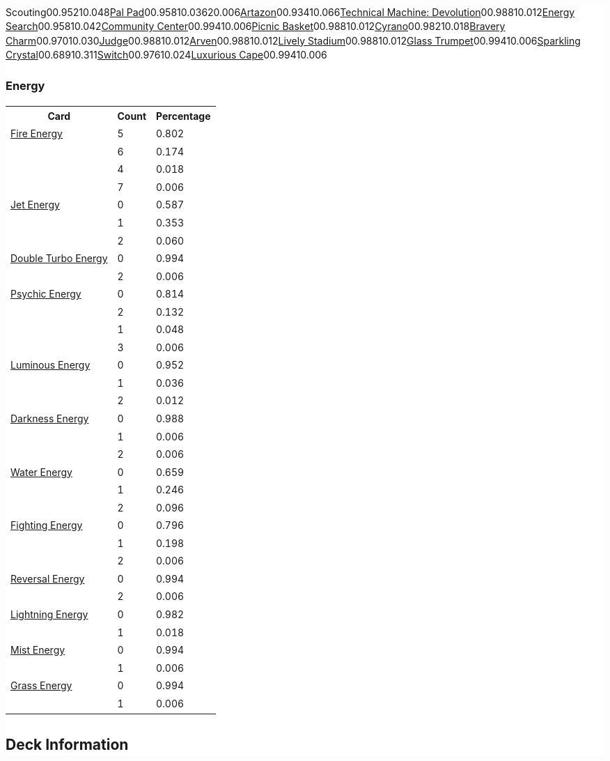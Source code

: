 Scouting</a></td><td>0</td><td>0.952</td></tr><tr><td>1</td><td>0.048</td></tr><tr><td rowspan='3'><a href='https://limitlesstcg.com/cards/SVI/182'>Pal Pad</a></td><td>0</td><td>0.958</td></tr><tr><td>1</td><td>0.036</td></tr><tr><td>2</td><td>0.006</td></tr><tr><td rowspan='2'><a href='https://limitlesstcg.com/cards/PAL/171'>Artazon</a></td><td>0</td><td>0.934</td></tr><tr><td>1</td><td>0.066</td></tr><tr><td rowspan='2'><a href='https://limitlesstcg.com/cards/PAR/177'>Technical Machine: Devolution</a></td><td>0</td><td>0.988</td></tr><tr><td>1</td><td>0.012</td></tr><tr><td rowspan='2'><a href='https://limitlesstcg.com/cards/SVI/172'>Energy Search</a></td><td>0</td><td>0.958</td></tr><tr><td>1</td><td>0.042</td></tr><tr><td rowspan='2'><a href='https://limitlesstcg.com/cards/TWM/146'>Community Center</a></td><td>0</td><td>0.994</td></tr><tr><td>1</td><td>0.006</td></tr><tr><td rowspan='2'><a href='https://limitlesstcg.com/cards/SVI/184'>Picnic Basket</a></td><td>0</td><td>0.988</td></tr><tr><td>1</td><td>0.012</td></tr><tr><td rowspan='2'><a href='https://limitlesstcg.com/cards/SSP/170'>Cyrano</a></td><td>0</td><td>0.982</td></tr><tr><td>1</td><td>0.018</td></tr><tr><td rowspan='2'><a href='https://limitlesstcg.com/cards/PAL/173'>Bravery Charm</a></td><td>0</td><td>0.970</td></tr><tr><td>1</td><td>0.030</td></tr><tr><td rowspan='2'><a href='https://limitlesstcg.com/cards/SVI/176'>Judge</a></td><td>0</td><td>0.988</td></tr><tr><td>1</td><td>0.012</td></tr><tr><td rowspan='2'><a href='https://limitlesstcg.com/cards/OBF/186'>Arven</a></td><td>0</td><td>0.988</td></tr><tr><td>1</td><td>0.012</td></tr><tr><td rowspan='2'><a href='https://limitlesstcg.com/cards/SSP/180'>Lively Stadium</a></td><td>0</td><td>0.988</td></tr><tr><td>1</td><td>0.012</td></tr><tr><td rowspan='2'><a href='https://limitlesstcg.com/cards/SCR/135'>Glass Trumpet</a></td><td>0</td><td>0.994</td></tr><tr><td>1</td><td>0.006</td></tr><tr><td rowspan='2'><a href='https://limitlesstcg.com/cards/SCR/142'>Sparkling Crystal</a></td><td>0</td><td>0.689</td></tr><tr><td>1</td><td>0.311</td></tr><tr><td rowspan='2'><a href='https://limitlesstcg.com/cards/SVI/194'>Switch</a></td><td>0</td><td>0.976</td></tr><tr><td>1</td><td>0.024</td></tr><tr><td rowspan='2'><a href='https://limitlesstcg.com/cards/PAR/166'>Luxurious Cape</a></td><td>0</td><td>0.994</td></tr><tr><td>1</td><td>0.006</td></tr></table>
</div><div style='flex: 1; margin-right: 10px;'><h3>Energy</h3><table><tr><th>Card</th><th>Count</th><th>Percentage</th></tr><tr><td rowspan='4'><a href='https://limitlesstcg.com/cards/SVE/10'>Fire Energy</a></td><td>5</td><td>0.802</td></tr><tr><td>6</td><td>0.174</td></tr><tr><td>4</td><td>0.018</td></tr><tr><td>7</td><td>0.006</td></tr><tr><td rowspan='3'><a href='https://limitlesstcg.com/cards/PAL/190'>Jet Energy</a></td><td>0</td><td>0.587</td></tr><tr><td>1</td><td>0.353</td></tr><tr><td>2</td><td>0.060</td></tr><tr><td rowspan='2'><a href='https://limitlesstcg.com/cards/BRS/151'>Double Turbo Energy</a></td><td>0</td><td>0.994</td></tr><tr><td>2</td><td>0.006</td></tr><tr><td rowspan='4'><a href='https://limitlesstcg.com/cards/SVE/13'>Psychic Energy</a></td><td>0</td><td>0.814</td></tr><tr><td>2</td><td>0.132</td></tr><tr><td>1</td><td>0.048</td></tr><tr><td>3</td><td>0.006</td></tr><tr><td rowspan='3'><a href='https://limitlesstcg.com/cards/PAL/191'>Luminous Energy</a></td><td>0</td><td>0.952</td></tr><tr><td>1</td><td>0.036</td></tr><tr><td>2</td><td>0.012</td></tr><tr><td rowspan='3'><a href='https://limitlesstcg.com/cards/SVE/15'>Darkness Energy</a></td><td>0</td><td>0.988</td></tr><tr><td>1</td><td>0.006</td></tr><tr><td>2</td><td>0.006</td></tr><tr><td rowspan='3'><a href='https://limitlesstcg.com/cards/SVE/11'>Water Energy</a></td><td>0</td><td>0.659</td></tr><tr><td>1</td><td>0.246</td></tr><tr><td>2</td><td>0.096</td></tr><tr><td rowspan='3'><a href='https://limitlesstcg.com/cards/SVE/14'>Fighting Energy</a></td><td>0</td><td>0.796</td></tr><tr><td>1</td><td>0.198</td></tr><tr><td>2</td><td>0.006</td></tr><tr><td rowspan='2'><a href='https://limitlesstcg.com/cards/PAL/192'>Reversal Energy</a></td><td>0</td><td>0.994</td></tr><tr><td>2</td><td>0.006</td></tr><tr><td rowspan='2'><a href='https://limitlesstcg.com/cards/SVE/12'>Lightning Energy</a></td><td>0</td><td>0.982</td></tr><tr><td>1</td><td>0.018</td></tr><tr><td rowspan='2'><a href='https://limitlesstcg.com/cards/TEF/161'>Mist Energy</a></td><td>0</td><td>0.994</td></tr><tr><td>1</td><td>0.006</td></tr><tr><td rowspan='2'><a href='https://limitlesstcg.com/cards/SVE/9'>Grass Energy</a></td><td>0</td><td>0.994</td></tr><tr><td>1</td><td>0.006</td></tr></table>
</div></div>

## Deck Information
